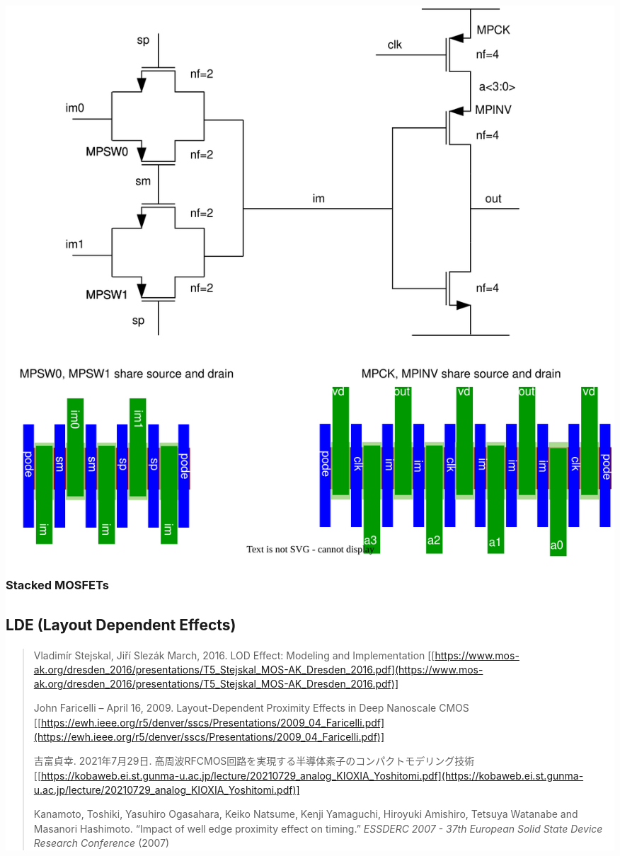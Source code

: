 ![sharing_SD.drawio](dfm-layout/sharing_SD.drawio.svg)



### Stacked MOSFETs



## LDE (Layout Dependent Effects)

> Vladimír Stejskal, Jiří Slezák March, 2016. LOD Effect: Modeling and Implementation [[https://www.mos-ak.org/dresden_2016/presentations/T5_Stejskal_MOS-AK_Dresden_2016.pdf](https://www.mos-ak.org/dresden_2016/presentations/T5_Stejskal_MOS-AK_Dresden_2016.pdf)]
>
> John Faricelli – April 16, 2009. Layout-Dependent Proximity Effects in Deep Nanoscale CMOS [[https://ewh.ieee.org/r5/denver/sscs/Presentations/2009_04_Faricelli.pdf](https://ewh.ieee.org/r5/denver/sscs/Presentations/2009_04_Faricelli.pdf)]
>
> 吉富貞幸. 2021年7月29日. 高周波RFCMOS回路を実現する半導体素子のコンパクトモデリング技術 [[https://kobaweb.ei.st.gunma-u.ac.jp/lecture/20210729_analog_KIOXIA_Yoshitomi.pdf](https://kobaweb.ei.st.gunma-u.ac.jp/lecture/20210729_analog_KIOXIA_Yoshitomi.pdf)]
>
> Kanamoto, Toshiki, Yasuhiro Ogasahara, Keiko Natsume, Kenji Yamaguchi, Hiroyuki Amishiro, Tetsuya Watanabe and Masanori Hashimoto. “Impact of well edge proximity effect on timing.” *ESSDERC 2007 - 37th European Solid State Device Research Conference* (2007)
>